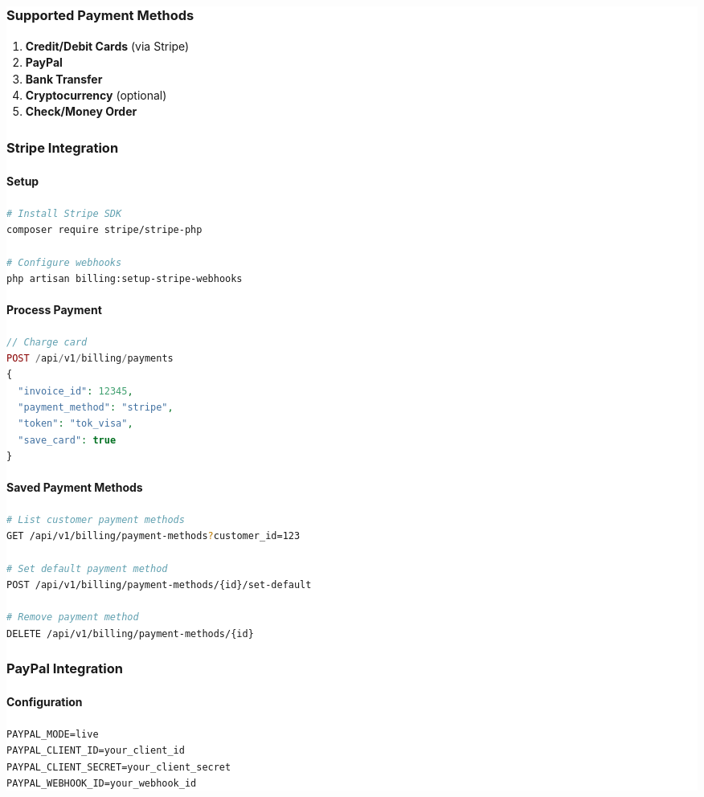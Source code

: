 ### Supported Payment Methods

1. **Credit/Debit Cards** (via Stripe)
2. **PayPal**
3. **Bank Transfer**
4. **Cryptocurrency** (optional)
5. **Check/Money Order**

### Stripe Integration

#### Setup

```bash
# Install Stripe SDK
composer require stripe/stripe-php

# Configure webhooks
php artisan billing:setup-stripe-webhooks
```

#### Process Payment

```php
// Charge card
POST /api/v1/billing/payments
{
  "invoice_id": 12345,
  "payment_method": "stripe",
  "token": "tok_visa",
  "save_card": true
}
```

#### Saved Payment Methods

```bash
# List customer payment methods
GET /api/v1/billing/payment-methods?customer_id=123

# Set default payment method
POST /api/v1/billing/payment-methods/{id}/set-default

# Remove payment method
DELETE /api/v1/billing/payment-methods/{id}
```

### PayPal Integration

#### Configuration

```env
PAYPAL_MODE=live
PAYPAL_CLIENT_ID=your_client_id
PAYPAL_CLIENT_SECRET=your_client_secret
PAYPAL_WEBHOOK_ID=your_webhook_id
```
